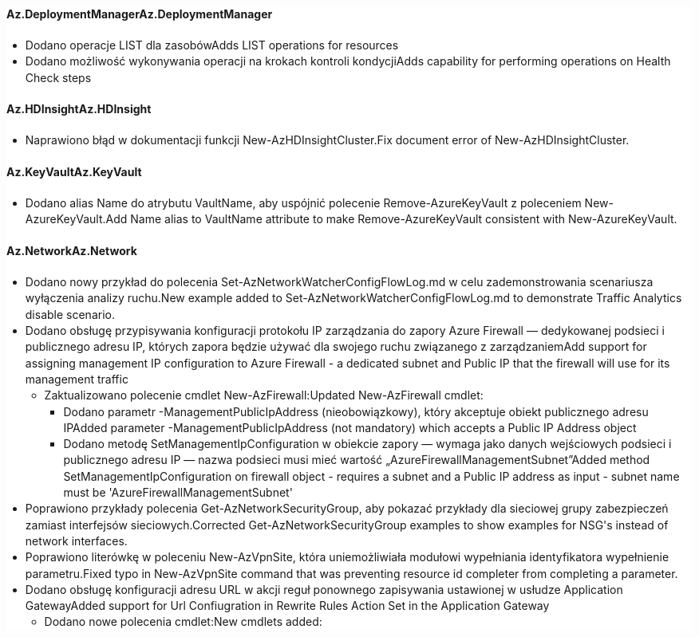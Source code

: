 #### <a name="azdeploymentmanager"></a><span data-ttu-id="1c728-179">Az.DeploymentManager</span><span class="sxs-lookup"><span data-stu-id="1c728-179">Az.DeploymentManager</span></span>
* <span data-ttu-id="1c728-180">Dodano operacje LIST dla zasobów</span><span class="sxs-lookup"><span data-stu-id="1c728-180">Adds LIST operations for resources</span></span>
* <span data-ttu-id="1c728-181">Dodano możliwość wykonywania operacji na krokach kontroli kondycji</span><span class="sxs-lookup"><span data-stu-id="1c728-181">Adds capability for performing operations on Health Check steps</span></span>

#### <a name="azhdinsight"></a><span data-ttu-id="1c728-182">Az.HDInsight</span><span class="sxs-lookup"><span data-stu-id="1c728-182">Az.HDInsight</span></span>
* <span data-ttu-id="1c728-183">Naprawiono błąd w dokumentacji funkcji New-AzHDInsightCluster.</span><span class="sxs-lookup"><span data-stu-id="1c728-183">Fix document error of New-AzHDInsightCluster.</span></span>

#### <a name="azkeyvault"></a><span data-ttu-id="1c728-184">Az.KeyVault</span><span class="sxs-lookup"><span data-stu-id="1c728-184">Az.KeyVault</span></span>
* <span data-ttu-id="1c728-185">Dodano alias Name do atrybutu VaultName, aby uspójnić polecenie Remove-AzureKeyVault z poleceniem New-AzureKeyVault.</span><span class="sxs-lookup"><span data-stu-id="1c728-185">Add Name alias to VaultName attribute to make Remove-AzureKeyVault consistent with New-AzureKeyVault.</span></span>

#### <a name="aznetwork"></a><span data-ttu-id="1c728-186">Az.Network</span><span class="sxs-lookup"><span data-stu-id="1c728-186">Az.Network</span></span>
* <span data-ttu-id="1c728-187">Dodano nowy przykład do polecenia Set-AzNetworkWatcherConfigFlowLog.md w celu zademonstrowania scenariusza wyłączenia analizy ruchu.</span><span class="sxs-lookup"><span data-stu-id="1c728-187">New example added to Set-AzNetworkWatcherConfigFlowLog.md to demonstrate Traffic Analytics disable scenario.</span></span>
* <span data-ttu-id="1c728-188">Dodano obsługę przypisywania konfiguracji protokołu IP zarządzania do zapory Azure Firewall — dedykowanej podsieci i publicznego adresu IP, których zapora będzie używać dla swojego ruchu związanego z zarządzaniem</span><span class="sxs-lookup"><span data-stu-id="1c728-188">Add support for assigning management IP configuration to Azure Firewall - a dedicated subnet and Public IP that the firewall will use for its management traffic</span></span>
    - <span data-ttu-id="1c728-189">Zaktualizowano polecenie cmdlet New-AzFirewall:</span><span class="sxs-lookup"><span data-stu-id="1c728-189">Updated New-AzFirewall cmdlet:</span></span>
        - <span data-ttu-id="1c728-190">Dodano parametr -ManagementPublicIpAddress (nieobowiązkowy), który akceptuje obiekt publicznego adresu IP</span><span class="sxs-lookup"><span data-stu-id="1c728-190">Added parameter -ManagementPublicIpAddress (not mandatory) which accepts a Public IP Address object</span></span>
        - <span data-ttu-id="1c728-191">Dodano metodę SetManagementIpConfiguration w obiekcie zapory — wymaga jako danych wejściowych podsieci i publicznego adresu IP — nazwa podsieci musi mieć wartość „AzureFirewallManagementSubnet”</span><span class="sxs-lookup"><span data-stu-id="1c728-191">Added method SetManagementIpConfiguration on firewall object - requires a subnet and a Public IP address as input - subnet name must be 'AzureFirewallManagementSubnet'</span></span>
* <span data-ttu-id="1c728-192">Poprawiono przykłady polecenia Get-AzNetworkSecurityGroup, aby pokazać przykłady dla sieciowej grupy zabezpieczeń zamiast interfejsów sieciowych.</span><span class="sxs-lookup"><span data-stu-id="1c728-192">Corrected Get-AzNetworkSecurityGroup examples to show examples for NSG's instead of network interfaces.</span></span>
* <span data-ttu-id="1c728-193">Poprawiono literówkę w poleceniu New-AzVpnSite, która uniemożliwiała modułowi wypełniania identyfikatora wypełnienie parametru.</span><span class="sxs-lookup"><span data-stu-id="1c728-193">Fixed typo in New-AzVpnSite command that was preventing resource id completer from completing a parameter.</span></span>
* <span data-ttu-id="1c728-194">Dodano obsługę konfiguracji adresu URL w akcji reguł ponownego zapisywania ustawionej w usłudze Application Gateway</span><span class="sxs-lookup"><span data-stu-id="1c728-194">Added support for Url Confiugration in Rewrite Rules Action Set in the Application Gateway</span></span>
    - <span data-ttu-id="1c728-195">Dodano nowe polecenia cmdlet:</span><span class="sxs-lookup"><span data-stu-id="1c728-195">New cmdlets added:</span></span>